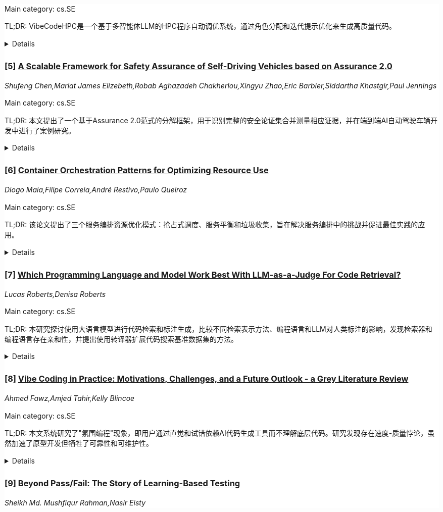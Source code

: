 Main category: cs.SE

TL;DR: VibeCodeHPC是一个基于多智能体LLM的HPC程序自动调优系统，通过角色分配和迭代提示优化来生成高质量代码。


<details><summary>Details</summary></details>


### [5] [A Scalable Framework for Safety Assurance of Self-Driving Vehicles based on Assurance 2.0](https://arxiv.org/abs/2510.00092)
*Shufeng Chen,Mariat James Elizebeth,Robab Aghazadeh Chakherlou,Xingyu Zhao,Eric Barbier,Siddartha Khastgir,Paul Jennings*

Main category: cs.SE

TL;DR: 本文提出了一个基于Assurance 2.0范式的分解框架，用于识别完整的安全论证集合并测量相应证据，并在端到端AI自动驾驶车辆开发中进行了案例研究。


<details><summary>Details</summary></details>


### [6] [Container Orchestration Patterns for Optimizing Resource Use](https://arxiv.org/abs/2510.00197)
*Diogo Maia,Filipe Correia,André Restivo,Paulo Queiroz*

Main category: cs.SE

TL;DR: 该论文提出了三个服务编排资源优化模式：抢占式调度、服务平衡和垃圾收集，旨在解决服务编排中的挑战并促进最佳实践的应用。


<details><summary>Details</summary></details>


### [7] [Which Programming Language and Model Work Best With LLM-as-a-Judge For Code Retrieval?](https://arxiv.org/abs/2510.00324)
*Lucas Roberts,Denisa Roberts*

Main category: cs.SE

TL;DR: 本研究探讨使用大语言模型进行代码检索和标注生成，比较不同检索表示方法、编程语言和LLM对人类标注的影响，发现检索器和编程语言存在亲和性，并提出使用转译器扩展代码搜索基准数据集的方法。


<details><summary>Details</summary></details>


### [8] [Vibe Coding in Practice: Motivations, Challenges, and a Future Outlook - a Grey Literature Review](https://arxiv.org/abs/2510.00328)
*Ahmed Fawz,Amjed Tahir,Kelly Blincoe*

Main category: cs.SE

TL;DR: 本文系统研究了"氛围编程"现象，即用户通过直觉和试错依赖AI代码生成工具而不理解底层代码。研究发现存在速度-质量悖论，虽然加速了原型开发但牺牲了可靠性和可维护性。


<details><summary>Details</summary></details>


### [9] [Beyond Pass/Fail: The Story of Learning-Based Testing](https://arxiv.org/abs/2510.00450)
*Sheikh Md. Mushfiqur Rahman,Nasir Eisty*

